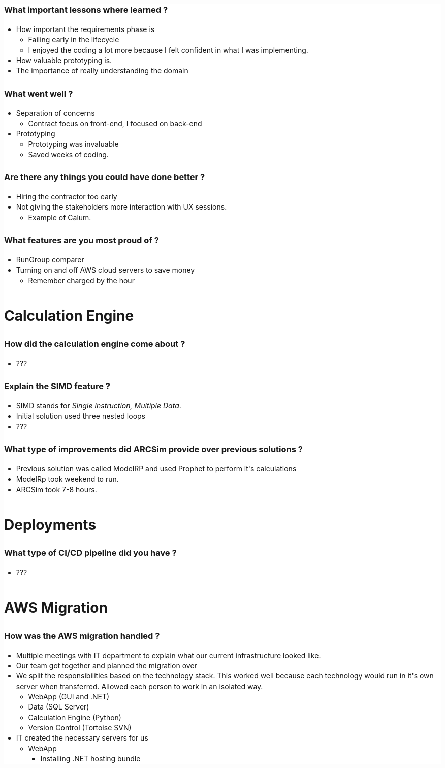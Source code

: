 ### What important lessons where learned ?
- How important the requirements phase is
	- Failing early in the lifecycle
	- I enjoyed the coding a lot more because I felt confident in what I was implementing.
- How valuable prototyping is.
- The importance of really understanding the domain

### What went well ?
- Separation of concerns
	- Contract focus on front-end, I focused on back-end
- Prototyping
	- Prototyping was invaluable
	- Saved weeks of coding.

### Are there any things you could have done better ?
- Hiring the contractor too early
- Not giving the stakeholders more interaction with UX sessions.
	- Example of Calum.

### What features are you most proud of ?
- RunGroup comparer
- Turning on and off AWS cloud servers to save money
	- Remember charged by the hour

# Calculation Engine
### How did the calculation engine come about ?
- ???

### Explain the SIMD feature ?
- SIMD stands for *Single Instruction, Multiple Data*.
- Initial solution used three nested loops
- ???

### What type of improvements did ARCSim provide over previous solutions ?
- Previous solution was called ModelRP and used Prophet to perform it's calculations
- ModelRp took weekend to run.
- ARCSim took 7-8 hours.

# Deployments
### What type of CI/CD pipeline did you have ?
- ???

# AWS Migration
### How was the AWS migration handled ?
- Multiple meetings with IT department to explain what our current infrastructure looked like.
- Our team got together and planned the migration over
- We split the responsibilities based on the technology stack. This worked well because each technology would run in it's own server when transferred. Allowed each person to work in an isolated way.
	- WebApp (GUI and .NET)
	- Data (SQL Server)
	- Calculation Engine (Python)
	- Version Control (Tortoise SVN)
- IT created the necessary servers for us
	- WebApp
		- Installing .NET hosting bundle